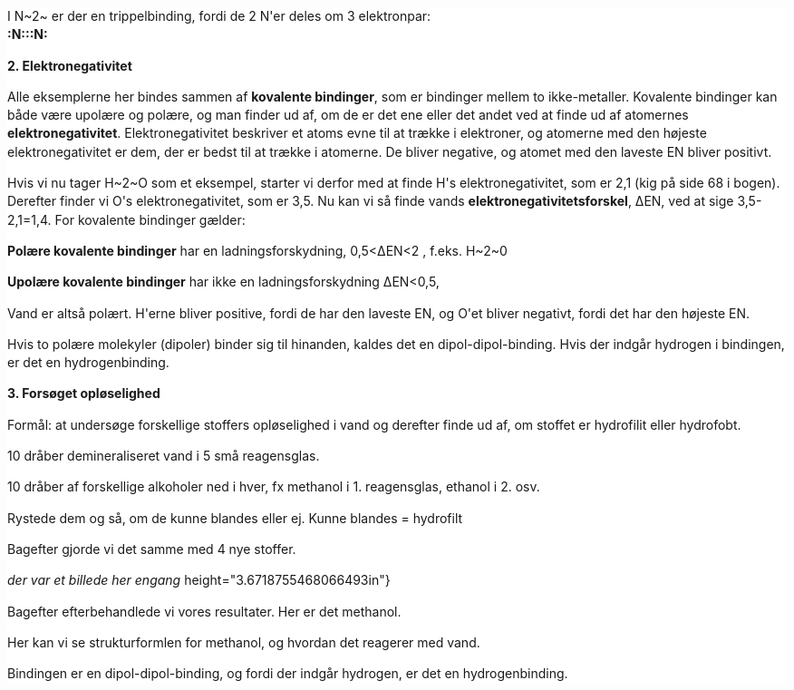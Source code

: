 I N~2~ er der en trippelbinding, fordi de 2 N'er deles om 3 elektronpar:
**\
:N:::N:**

**2. Elektronegativitet**

Alle eksemplerne her bindes sammen af **kovalente bindinger**, som er
bindinger mellem to ikke-metaller. Kovalente bindinger kan både være
upolære og polære, og man finder ud af, om de er det ene eller det andet
ved at finde ud af atomernes **elektronegativitet**. Elektronegativitet
beskriver et atoms evne til at trække i elektroner, og atomerne med den
højeste elektronegativitet er dem, der er bedst til at trække i
atomerne. De bliver negative, og atomet med den laveste EN bliver
positivt.

Hvis vi nu tager H~2~O som et eksempel, starter vi derfor med at finde
H's elektronegativitet, som er 2,1 (kig på side 68 i bogen). Derefter
finder vi O's elektronegativitet, som er 3,5. Nu kan vi så finde vands
**elektronegativitetsforskel**, ∆EN, ved at sige 3,5-2,1=1,4. For
kovalente bindinger gælder:

**Polære kovalente bindinger** har en ladningsforskydning, 0,5\<∆EN\<2 ,
f.eks. H~2~0

**Upolære kovalente bindinger** har ikke en ladningsforskydning
∆EN\<0,5,

Vand er altså polært. H'erne bliver positive, fordi de har den laveste
EN, og O'et bliver negativt, fordi det har den højeste EN.

Hvis to polære molekyler (dipoler) binder sig til hinanden, kaldes det
en dipol-dipol-binding. Hvis der indgår hydrogen i bindingen, er det en
hydrogenbinding.

**3. Forsøget opløselighed**

Formål: at undersøge forskellige stoffers opløselighed i vand og
derefter finde ud af, om stoffet er hydrofilit eller hydrofobt.

10 dråber demineraliseret vand i 5 små reagensglas.

10 dråber af forskellige alkoholer ned i hver, fx methanol i 1.
reagensglas, ethanol i 2. osv.

Rystede dem og så, om de kunne blandes eller ej. Kunne blandes =
hydrofilt

Bagefter gjorde vi det samme med 4 nye stoffer.

*der var et billede her engang*
height="3.6718755468066493in"}

Bagefter efterbehandlede vi vores resultater. Her er det methanol.

Her kan vi se strukturformlen for methanol, og hvordan det reagerer med
vand.

Bindingen er en dipol-dipol-binding, og fordi der indgår hydrogen, er
det en hydrogenbinding.
